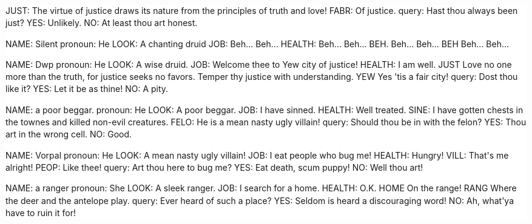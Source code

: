 JUST: The virtue of justice draws its nature from the principles of truth and love!
FABR: Of justice.
query: Hast thou always been just?
YES: Unlikely.
NO: At least thou art honest.

NAME: Silent
pronoun: He
LOOK: A chanting druid
JOB: Beh... Beh...
HEALTH: Beh... Beh...
BEH. Beh... Beh...
BEH Beh... Beh...

NAME: Dwp
pronoun: He
LOOK: A wise druid.
JOB: Welcome thee to Yew city of justice!
HEALTH: I am well.
JUST Love no one more than the truth, for justice seeks no favors. Temper thy justice with understanding.
YEW Yes 'tis a fair city!
query: Dost thou like it?
YES: Let it be as thine!
NO: A pity.

NAME: a poor beggar.
pronoun: He
LOOK: A poor beggar.
JOB: I have sinned.
HEALTH: Well treated.
SINE: I have gotten chests in the townes and killed non-evil creatures.
FELO: He is a mean nasty ugly villain!
query: Should thou be in with the felon?
YES: Thou art in the wrong cell.
NO: Good.

NAME: Vorpal
pronoun: He
LOOK: A mean nasty ugly villain!
JOB: I eat people who bug me!
HEALTH: Hungry!
VILL: That's me alright!
PEOP: Like thee!
query: Art thou here to bug me?
YES: Eat death, scum puppy!
NO: Well thou art!

NAME: a ranger
pronoun: She
LOOK: A sleek ranger.
JOB: I search for a home.
HEALTH: O.K.
HOME On the range!
RANG Where the deer and the antelope play.
query: Ever heard of such a place?
YES: Seldom is heard a discouraging word!
NO: Ah, what'ya have to ruin it for!
